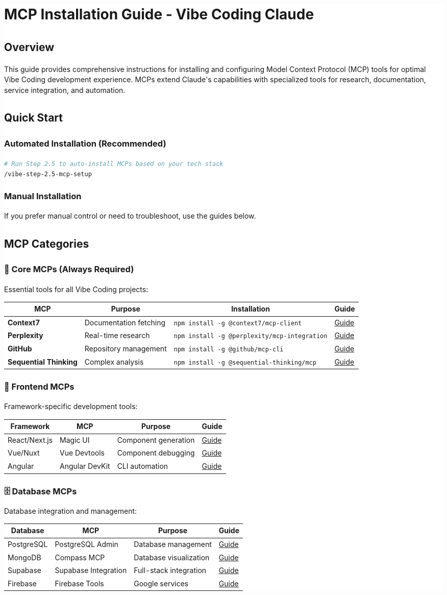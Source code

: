 # MCP Installation Guide - Vibe Coding Claude

## Overview
This guide provides comprehensive instructions for installing and configuring Model Context Protocol (MCP) tools for optimal Vibe Coding development experience. MCPs extend Claude's capabilities with specialized tools for research, documentation, service integration, and automation.

## Quick Start

### Automated Installation (Recommended)
```bash
# Run Step 2.5 to auto-install MCPs based on your tech stack
/vibe-step-2.5-mcp-setup
```

### Manual Installation
If you prefer manual control or need to troubleshoot, use the guides below.

## MCP Categories

### 🔧 Core MCPs (Always Required)
Essential tools for all Vibe Coding projects:

| MCP | Purpose | Installation | Guide |
|-----|---------|-------------|-------|
| **Context7** | Documentation fetching | `npm install -g @context7/mcp-client` | [Guide](core-mcps/context7-setup.md) |
| **Perplexity** | Real-time research | `npm install -g @perplexity/mcp-integration` | [Guide](core-mcps/perplexity-setup.md) |
| **GitHub** | Repository management | `npm install -g @github/mcp-cli` | [Guide](core-mcps/github-setup.md) |
| **Sequential Thinking** | Complex analysis | `npm install -g @sequential-thinking/mcp` | [Guide](core-mcps/sequential-thinking-setup.md) |

### 🎨 Frontend MCPs
Framework-specific development tools:

| Framework | MCP | Purpose | Guide |
|-----------|-----|---------|-------|
| React/Next.js | Magic UI | Component generation | [Guide](service-mcps/magic-ui-setup.md) |
| Vue/Nuxt | Vue Devtools | Component debugging | [Guide](service-mcps/vue-devtools-setup.md) |
| Angular | Angular DevKit | CLI automation | [Guide](service-mcps/angular-devkit-setup.md) |

### 🗄️ Database MCPs
Database integration and management:

| Database | MCP | Purpose | Guide |
|----------|-----|---------|-------|
| PostgreSQL | PostgreSQL Admin | Database management | [Guide](service-mcps/postgresql-setup.md) |
| MongoDB | Compass MCP | Database visualization | [Guide](service-mcps/mongodb-setup.md) |
| Supabase | Supabase Integration | Full-stack integration | [Guide](service-mcps/supabase-setup.md) |
| Firebase | Firebase Tools | Google services | [Guide](service-mcps/firebase-setup.md) |

